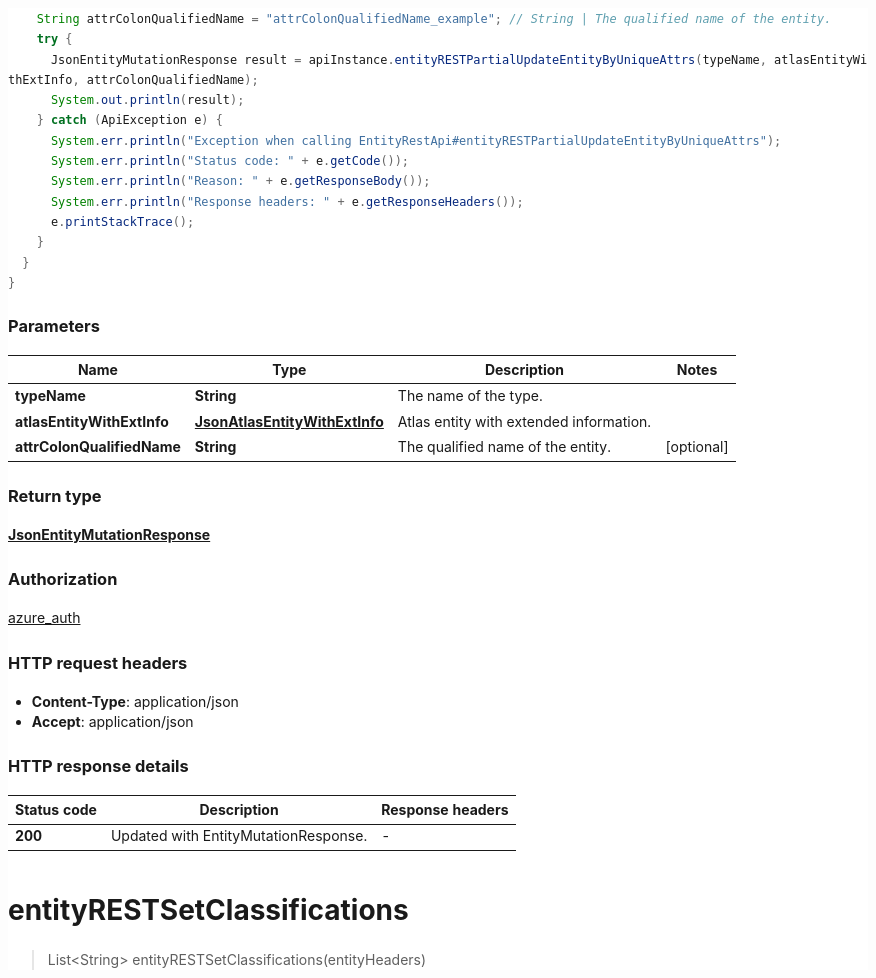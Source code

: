```java
    String attrColonQualifiedName = "attrColonQualifiedName_example"; // String | The qualified name of the entity.
    try {
      JsonEntityMutationResponse result = apiInstance.entityRESTPartialUpdateEntityByUniqueAttrs(typeName, atlasEntityWithExtInfo, attrColonQualifiedName);
      System.out.println(result);
    } catch (ApiException e) {
      System.err.println("Exception when calling EntityRestApi#entityRESTPartialUpdateEntityByUniqueAttrs");
      System.err.println("Status code: " + e.getCode());
      System.err.println("Reason: " + e.getResponseBody());
      System.err.println("Response headers: " + e.getResponseHeaders());
      e.printStackTrace();
    }
  }
}
```

### Parameters

Name | Type | Description  | Notes
------------- | ------------- | ------------- | -------------
 **typeName** | **String**| The name of the type. |
 **atlasEntityWithExtInfo** | [**JsonAtlasEntityWithExtInfo**](JsonAtlasEntityWithExtInfo.md)| Atlas entity with extended information. |
 **attrColonQualifiedName** | **String**| The qualified name of the entity. | [optional]

### Return type

[**JsonEntityMutationResponse**](JsonEntityMutationResponse.md)

### Authorization

[azure_auth](../README.md#azure_auth)

### HTTP request headers

 - **Content-Type**: application/json
 - **Accept**: application/json

### HTTP response details
| Status code | Description | Response headers |
|-------------|-------------|------------------|
**200** | Updated with EntityMutationResponse. |  -  |

<a name="entityRESTSetClassifications"></a>
# **entityRESTSetClassifications**
> List&lt;String&gt; entityRESTSetClassifications(entityHeaders)


